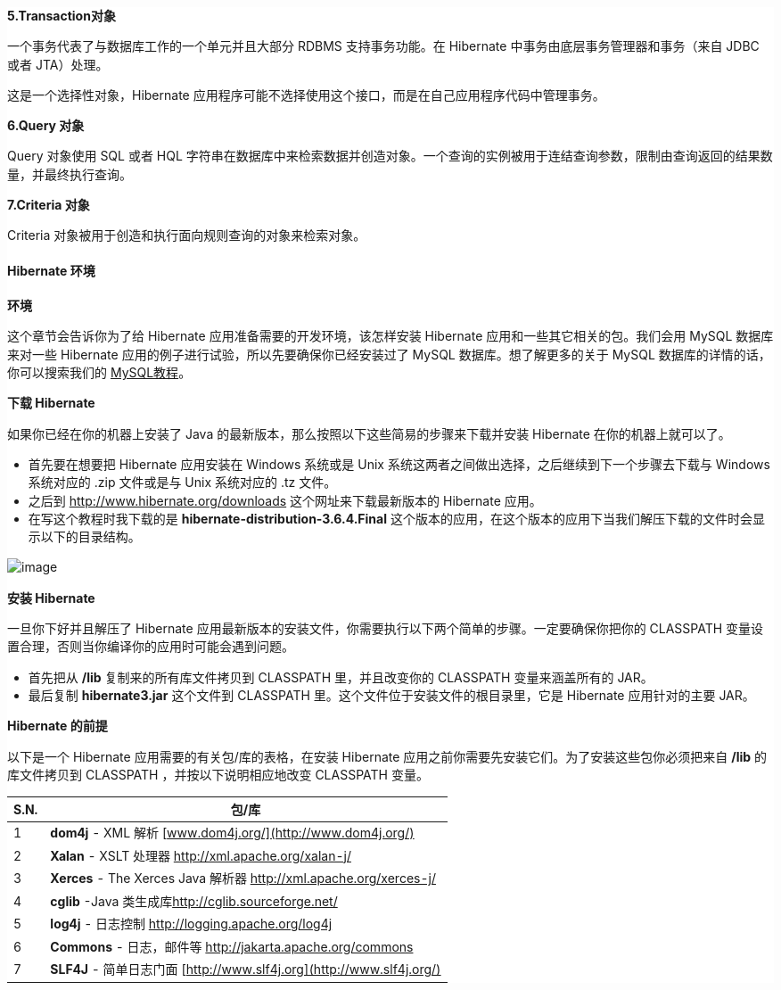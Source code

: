 **5.Transaction对象**

一个事务代表了与数据库工作的一个单元并且大部分 RDBMS 支持事务功能。在 Hibernate 中事务由底层事务管理器和事务（来自 JDBC 或者 JTA）处理。

这是一个选择性对象，Hibernate 应用程序可能不选择使用这个接口，而是在自己应用程序代码中管理事务。

**6.Query 对象**

Query 对象使用 SQL 或者 HQL 字符串在数据库中来检索数据并创造对象。一个查询的实例被用于连结查询参数，限制由查询返回的结果数量，并最终执行查询。

**7.Criteria 对象**

Criteria 对象被用于创造和执行面向规则查询的对象来检索对象。



#### Hibernate 环境

**环境**

这个章节会告诉你为了给 Hibernate 应用准备需要的开发环境，该怎样安装 Hibernate 应用和一些其它相关的包。我们会用 MySQL 数据库来对一些 Hibernate 应用的例子进行试验，所以先要确保你已经安装过了 MySQL 数据库。想了解更多的关于 MySQL 数据库的详情的话，你可以搜索我们的 [MySQL教程](https://www.w3cschool.cn/mysql)。

**下载 Hibernate**

如果你已经在你的机器上安装了 Java 的最新版本，那么按照以下这些简易的步骤来下载并安装 Hibernate 在你的机器上就可以了。

- 首先要在想要把 Hibernate 应用安装在 Windows 系统或是 Unix 系统这两者之间做出选择，之后继续到下一个步骤去下载与 Windows 系统对应的 .zip 文件或是与 Unix 系统对应的 .tz 文件。
- 之后到 <http://www.hibernate.org/downloads> 这个网址来下载最新版本的 Hibernate 应用。
- 在写这个教程时我下载的是 **hibernate-distribution-3.6.4.Final** 这个版本的应用，在这个版本的应用下当我们解压下载的文件时会显示以下的目录结构。

![image](https://7n.w3cschool.cn/attachments/image/wk/hibernate/hibernate_directories.jpg)

**安装 Hibernate**

一旦你下好并且解压了 Hibernate 应用最新版本的安装文件，你需要执行以下两个简单的步骤。一定要确保你把你的 CLASSPATH 变量设置合理，否则当你编译你的应用时可能会遇到问题。

- 首先把从 **/lib** 复制来的所有库文件拷贝到 CLASSPATH 里，并且改变你的 CLASSPATH 变量来涵盖所有的 JAR。
- 最后复制 **hibernate3.jar** 这个文件到 CLASSPATH 里。这个文件位于安装文件的根目录里，它是 Hibernate 应用针对的主要 JAR。

**Hibernate 的前提**

以下是一个 Hibernate 应用需要的有关包/库的表格，在安装 Hibernate 应用之前你需要先安装它们。为了安装这些包你必须把来自 **/lib** 的库文件拷贝到 CLASSPATH ，并按以下说明相应地改变 CLASSPATH 变量。

| **S.N.** | **包/库**                                                    |
| -------- | ------------------------------------------------------------ |
| 1        | **dom4j** - XML 解析 [www.dom4j.org/](http://www.dom4j.org/) |
| 2        | **Xalan** - XSLT 处理器 <http://xml.apache.org/xalan-j/>     |
| 3        | **Xerces** - The Xerces Java 解析器 <http://xml.apache.org/xerces-j/> |
| 4        | **cglib** -Java 类生成库<http://cglib.sourceforge.net/>      |
| 5        | **log4j** - 日志控制 <http://logging.apache.org/log4j>       |
| 6        | **Commons** - 日志，邮件等 <http://jakarta.apache.org/commons> |
| 7        | **SLF4J** - 简单日志门面 [http://www.slf4j.org](http://www.slf4j.org/) |
